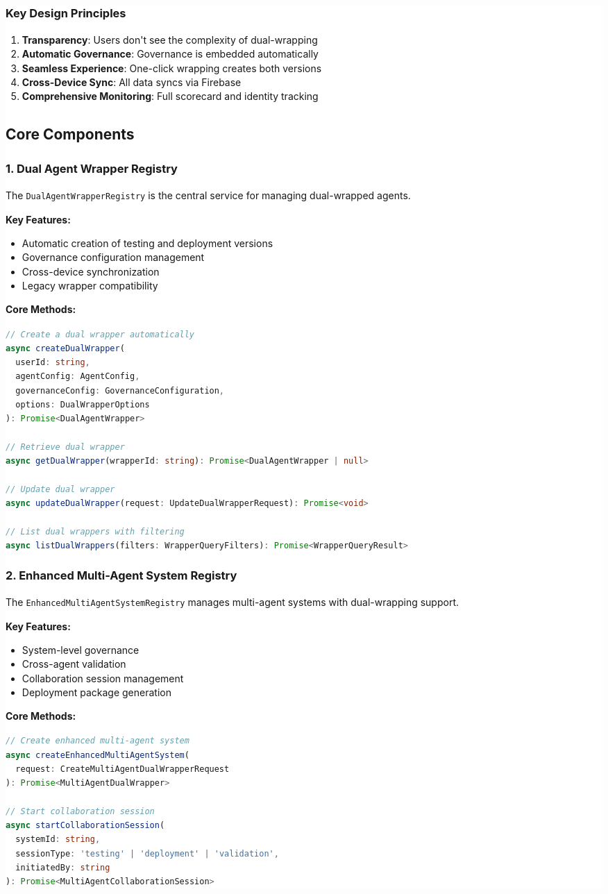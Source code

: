 ### Key Design Principles

1. **Transparency**: Users don't see the complexity of dual-wrapping
2. **Automatic Governance**: Governance is embedded automatically
3. **Seamless Experience**: One-click wrapping creates both versions
4. **Cross-Device Sync**: All data syncs via Firebase
5. **Comprehensive Monitoring**: Full scorecard and identity tracking




## Core Components

### 1. Dual Agent Wrapper Registry

The `DualAgentWrapperRegistry` is the central service for managing dual-wrapped agents.

**Key Features:**
- Automatic creation of testing and deployment versions
- Governance configuration management
- Cross-device synchronization
- Legacy wrapper compatibility

**Core Methods:**
```typescript
// Create a dual wrapper automatically
async createDualWrapper(
  userId: string,
  agentConfig: AgentConfig,
  governanceConfig: GovernanceConfiguration,
  options: DualWrapperOptions
): Promise<DualAgentWrapper>

// Retrieve dual wrapper
async getDualWrapper(wrapperId: string): Promise<DualAgentWrapper | null>

// Update dual wrapper
async updateDualWrapper(request: UpdateDualWrapperRequest): Promise<void>

// List dual wrappers with filtering
async listDualWrappers(filters: WrapperQueryFilters): Promise<WrapperQueryResult>
```

### 2. Enhanced Multi-Agent System Registry

The `EnhancedMultiAgentSystemRegistry` manages multi-agent systems with dual-wrapping support.

**Key Features:**
- System-level governance
- Cross-agent validation
- Collaboration session management
- Deployment package generation

**Core Methods:**
```typescript
// Create enhanced multi-agent system
async createEnhancedMultiAgentSystem(
  request: CreateMultiAgentDualWrapperRequest
): Promise<MultiAgentDualWrapper>

// Start collaboration session
async startCollaborationSession(
  systemId: string,
  sessionType: 'testing' | 'deployment' | 'validation',
  initiatedBy: string
): Promise<MultiAgentCollaborationSession>

```